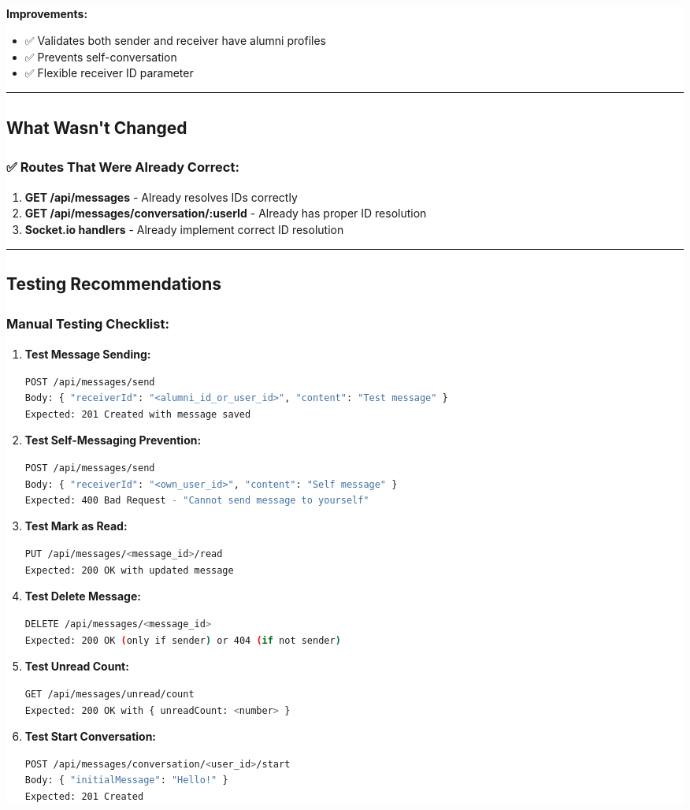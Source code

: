 **Improvements:**
- ✅ Validates both sender and receiver have alumni profiles
- ✅ Prevents self-conversation
- ✅ Flexible receiver ID parameter

---

## What Wasn't Changed

### ✅ Routes That Were Already Correct:

1. **GET /api/messages** - Already resolves IDs correctly
2. **GET /api/messages/conversation/:userId** - Already has proper ID resolution
3. **Socket.io handlers** - Already implement correct ID resolution

---

## Testing Recommendations

### Manual Testing Checklist:

1. **Test Message Sending:**
   ```bash
   POST /api/messages/send
   Body: { "receiverId": "<alumni_id_or_user_id>", "content": "Test message" }
   Expected: 201 Created with message saved
   ```

2. **Test Self-Messaging Prevention:**
   ```bash
   POST /api/messages/send
   Body: { "receiverId": "<own_user_id>", "content": "Self message" }
   Expected: 400 Bad Request - "Cannot send message to yourself"
   ```

3. **Test Mark as Read:**
   ```bash
   PUT /api/messages/<message_id>/read
   Expected: 200 OK with updated message
   ```

4. **Test Delete Message:**
   ```bash
   DELETE /api/messages/<message_id>
   Expected: 200 OK (only if sender) or 404 (if not sender)
   ```

5. **Test Unread Count:**
   ```bash
   GET /api/messages/unread/count
   Expected: 200 OK with { unreadCount: <number> }
   ```

6. **Test Start Conversation:**
   ```bash
   POST /api/messages/conversation/<user_id>/start
   Body: { "initialMessage": "Hello!" }
   Expected: 201 Created
   ```
